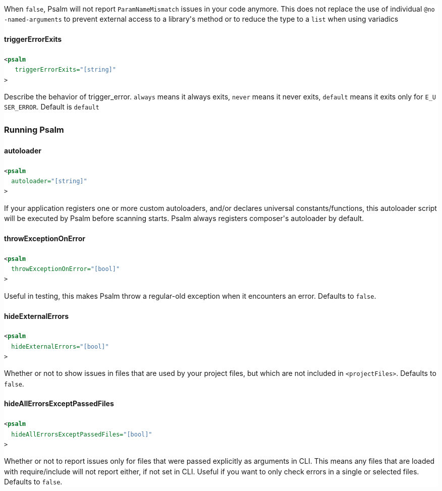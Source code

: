 When `false`, Psalm will not report `ParamNameMismatch` issues in your code anymore. This does not replace the use of individual `@no-named-arguments` to prevent external access to a library's method or to reduce the type to a `list` when using variadics

#### triggerErrorExits

```xml
<psalm
   triggerErrorExits="[string]"
>
```

Describe the behavior of trigger_error. `always` means it always exits, `never` means it never exits, `default` means it exits only for `E_USER_ERROR`. Default is `default`

### Running Psalm

#### autoloader
```xml
<psalm
  autoloader="[string]"
>
```
If your application registers one or more custom autoloaders, and/or declares universal constants/functions, this autoloader script will be executed by Psalm before scanning starts. Psalm always registers composer's autoloader by default.

#### throwExceptionOnError
```xml
<psalm
  throwExceptionOnError="[bool]"
>
```
Useful in testing, this makes Psalm throw a regular-old exception when it encounters an error. Defaults to `false`.

#### hideExternalErrors
```xml
<psalm
  hideExternalErrors="[bool]"
>
```
Whether or not to show issues in files that are used by your project files, but which are not included in `<projectFiles>`. Defaults to `false`.

#### hideAllErrorsExceptPassedFiles
```xml
<psalm
  hideAllErrorsExceptPassedFiles="[bool]"
>
```
Whether or not to report issues only for files that were passed explicitly as arguments in CLI. This means any files that are loaded with require/include will not report either, if not set in CLI. Useful if you want to only check errors in a single or selected files. Defaults to `false`.
